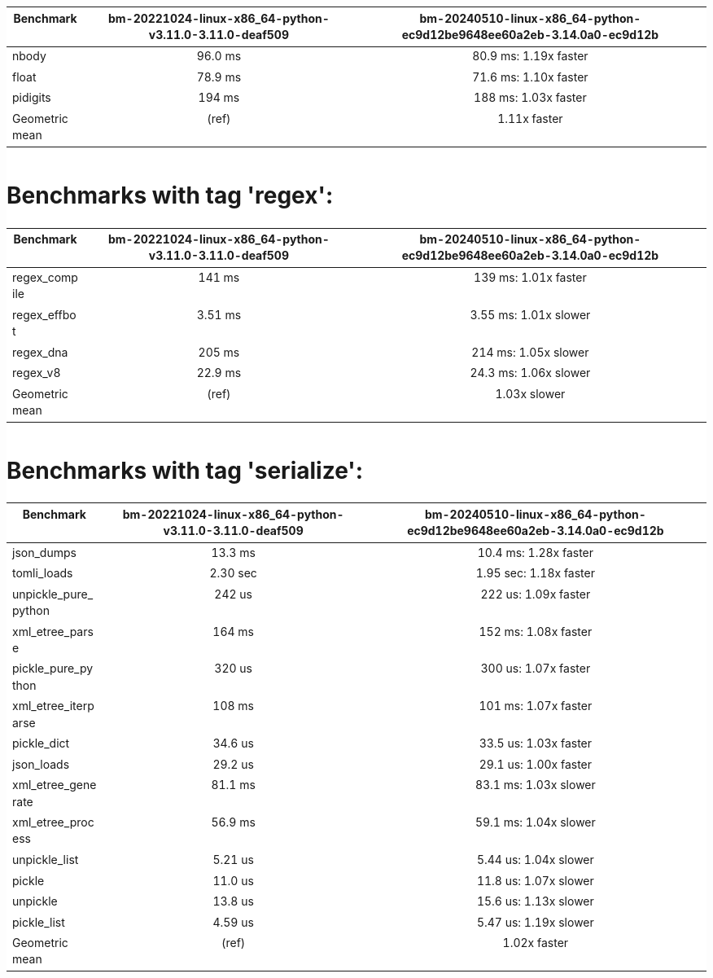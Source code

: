 | Benchmark      | bm-20221024-linux-x86_64-python-v3.11.0-3.11.0-deaf509 | bm-20240510-linux-x86_64-python-ec9d12be9648ee60a2eb-3.14.0a0-ec9d12b |
|----------------|:------------------------------------------------------:|:---------------------------------------------------------------------:|
| nbody          | 96.0 ms                                                | 80.9 ms: 1.19x faster                                                 |
| float          | 78.9 ms                                                | 71.6 ms: 1.10x faster                                                 |
| pidigits       | 194 ms                                                 | 188 ms: 1.03x faster                                                  |
| Geometric mean | (ref)                                                  | 1.11x faster                                                          |

Benchmarks with tag 'regex':
============================

| Benchmark      | bm-20221024-linux-x86_64-python-v3.11.0-3.11.0-deaf509 | bm-20240510-linux-x86_64-python-ec9d12be9648ee60a2eb-3.14.0a0-ec9d12b |
|----------------|:------------------------------------------------------:|:---------------------------------------------------------------------:|
| regex_compile  | 141 ms                                                 | 139 ms: 1.01x faster                                                  |
| regex_effbot   | 3.51 ms                                                | 3.55 ms: 1.01x slower                                                 |
| regex_dna      | 205 ms                                                 | 214 ms: 1.05x slower                                                  |
| regex_v8       | 22.9 ms                                                | 24.3 ms: 1.06x slower                                                 |
| Geometric mean | (ref)                                                  | 1.03x slower                                                          |

Benchmarks with tag 'serialize':
================================

| Benchmark            | bm-20221024-linux-x86_64-python-v3.11.0-3.11.0-deaf509 | bm-20240510-linux-x86_64-python-ec9d12be9648ee60a2eb-3.14.0a0-ec9d12b |
|----------------------|:------------------------------------------------------:|:---------------------------------------------------------------------:|
| json_dumps           | 13.3 ms                                                | 10.4 ms: 1.28x faster                                                 |
| tomli_loads          | 2.30 sec                                               | 1.95 sec: 1.18x faster                                                |
| unpickle_pure_python | 242 us                                                 | 222 us: 1.09x faster                                                  |
| xml_etree_parse      | 164 ms                                                 | 152 ms: 1.08x faster                                                  |
| pickle_pure_python   | 320 us                                                 | 300 us: 1.07x faster                                                  |
| xml_etree_iterparse  | 108 ms                                                 | 101 ms: 1.07x faster                                                  |
| pickle_dict          | 34.6 us                                                | 33.5 us: 1.03x faster                                                 |
| json_loads           | 29.2 us                                                | 29.1 us: 1.00x faster                                                 |
| xml_etree_generate   | 81.1 ms                                                | 83.1 ms: 1.03x slower                                                 |
| xml_etree_process    | 56.9 ms                                                | 59.1 ms: 1.04x slower                                                 |
| unpickle_list        | 5.21 us                                                | 5.44 us: 1.04x slower                                                 |
| pickle               | 11.0 us                                                | 11.8 us: 1.07x slower                                                 |
| unpickle             | 13.8 us                                                | 15.6 us: 1.13x slower                                                 |
| pickle_list          | 4.59 us                                                | 5.47 us: 1.19x slower                                                 |
| Geometric mean       | (ref)                                                  | 1.02x faster                                                          |

